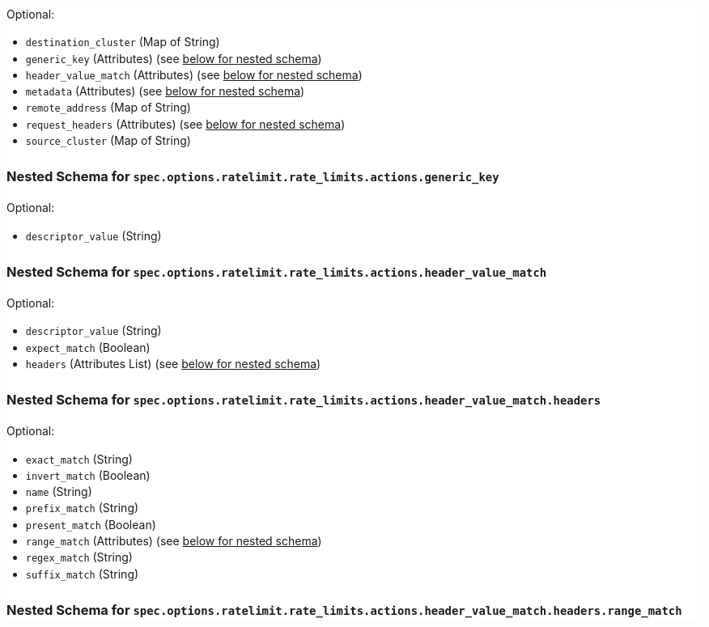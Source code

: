 Optional:

- `destination_cluster` (Map of String)
- `generic_key` (Attributes) (see [below for nested schema](#nestedatt--spec--options--ratelimit--rate_limits--actions--generic_key))
- `header_value_match` (Attributes) (see [below for nested schema](#nestedatt--spec--options--ratelimit--rate_limits--actions--header_value_match))
- `metadata` (Attributes) (see [below for nested schema](#nestedatt--spec--options--ratelimit--rate_limits--actions--metadata))
- `remote_address` (Map of String)
- `request_headers` (Attributes) (see [below for nested schema](#nestedatt--spec--options--ratelimit--rate_limits--actions--request_headers))
- `source_cluster` (Map of String)

<a id="nestedatt--spec--options--ratelimit--rate_limits--actions--generic_key"></a>
### Nested Schema for `spec.options.ratelimit.rate_limits.actions.generic_key`

Optional:

- `descriptor_value` (String)


<a id="nestedatt--spec--options--ratelimit--rate_limits--actions--header_value_match"></a>
### Nested Schema for `spec.options.ratelimit.rate_limits.actions.header_value_match`

Optional:

- `descriptor_value` (String)
- `expect_match` (Boolean)
- `headers` (Attributes List) (see [below for nested schema](#nestedatt--spec--options--ratelimit--rate_limits--actions--header_value_match--headers))

<a id="nestedatt--spec--options--ratelimit--rate_limits--actions--header_value_match--headers"></a>
### Nested Schema for `spec.options.ratelimit.rate_limits.actions.header_value_match.headers`

Optional:

- `exact_match` (String)
- `invert_match` (Boolean)
- `name` (String)
- `prefix_match` (String)
- `present_match` (Boolean)
- `range_match` (Attributes) (see [below for nested schema](#nestedatt--spec--options--ratelimit--rate_limits--actions--header_value_match--headers--range_match))
- `regex_match` (String)
- `suffix_match` (String)

<a id="nestedatt--spec--options--ratelimit--rate_limits--actions--header_value_match--headers--range_match"></a>
### Nested Schema for `spec.options.ratelimit.rate_limits.actions.header_value_match.headers.range_match`
